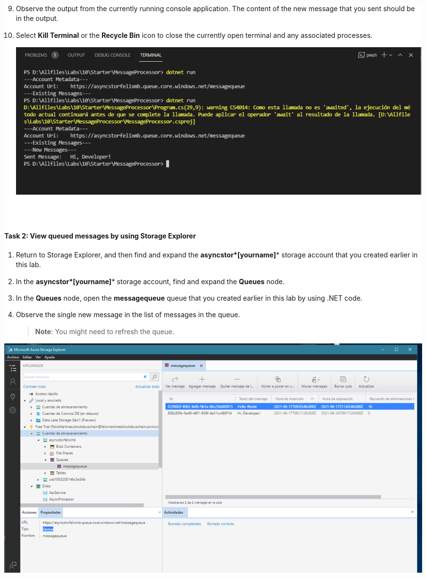 9. Observe the output from the currently running console application. The content of the new message that you sent should be in the output.

10. Select **Kill Terminal** or the **Recycle Bin** icon to close the currently open terminal and any associated processes.

    ![image14_2](images/image14_2.png)

#### Task 2: View queued messages by using Storage Explorer

1. Return to Storage Explorer, and then find and expand the **asyncstor\*[yourname]*** storage account that you created earlier in this lab.

2. In the **asyncstor\*[yourname]*** storage account, find and expand the **Queues** node.

3. In the **Queues** node, open the **messagequeue** queue that you created earlier in this lab by using .NET code.

4. Observe the single new message in the list of messages in the queue.

   > **Note**: You might need to refresh the queue.

![image15](images/image15.png)

